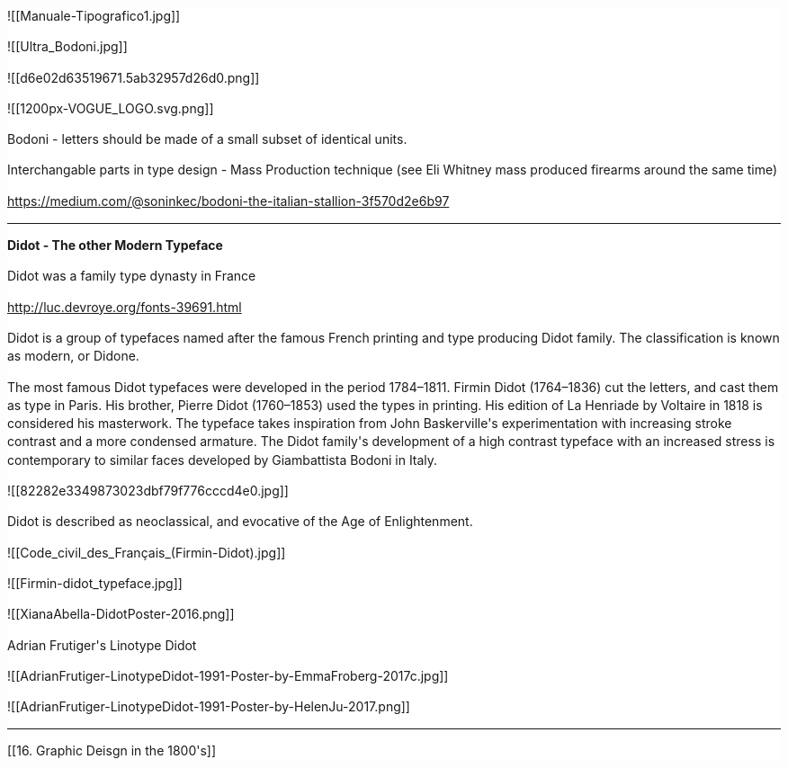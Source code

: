 ![[Manuale-Tipografico1.jpg]]

![[Ultra_Bodoni.jpg]]

![[d6e02d63519671.5ab32957d26d0.png]]

![[1200px-VOGUE_LOGO.svg.png]]

Bodoni - letters should be made of a small subset of identical units. 

Interchangable parts in type design - Mass Production technique (see Eli Whitney mass produced firearms around the same time)

https://medium.com/@soninkec/bodoni-the-italian-stallion-3f570d2e6b97

<hr>

**Didot - The other Modern Typeface**

Didot was a family type dynasty in France

http://luc.devroye.org/fonts-39691.html

Didot is a group of typefaces named after the famous French printing and type producing Didot family. The classification is known as modern, or Didone.

The most famous Didot typefaces were developed in the period 1784–1811. Firmin Didot (1764–1836) cut the letters, and cast them as type in Paris. His brother, Pierre Didot (1760–1853) used the types in printing. His edition of La Henriade by Voltaire in 1818 is considered his masterwork. The typeface takes inspiration from John Baskerville's experimentation with increasing stroke contrast and a more condensed armature. The Didot family's development of a high contrast typeface with an increased stress is contemporary to similar faces developed by Giambattista Bodoni in Italy.

![[82282e3349873023dbf79f776cccd4e0.jpg]]

Didot is described as neoclassical, and evocative of the Age of Enlightenment. 

![[Code_civil_des_Français_(Firmin-Didot).jpg]]

![[Firmin-didot_typeface.jpg]]

![[XianaAbella-DidotPoster-2016.png]]

Adrian Frutiger's Linotype Didot

![[AdrianFrutiger-LinotypeDidot-1991-Poster-by-EmmaFroberg-2017c.jpg]]

![[AdrianFrutiger-LinotypeDidot-1991-Poster-by-HelenJu-2017.png]]

<hr>

[[16. Graphic Deisgn in the 1800's]]









